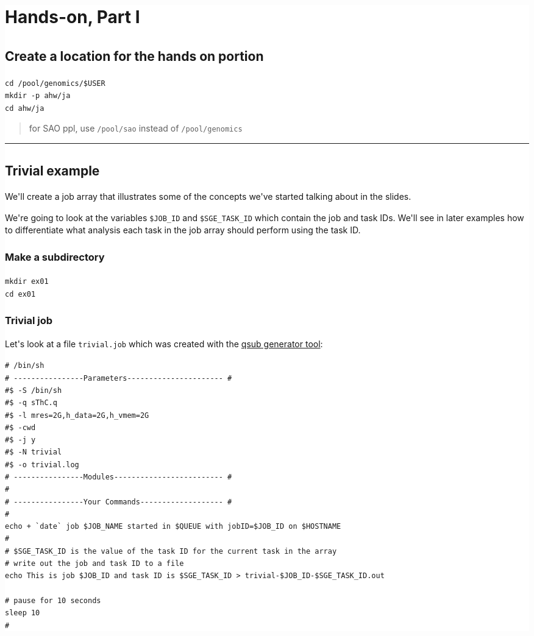 # Hands-on, Part I


## Create a location for the hands on portion


```
cd /pool/genomics/$USER
mkdir -p ahw/ja
cd ahw/ja
```


> for SAO ppl, use `/pool/sao` instead of `/pool/genomics`


---


## Trivial example


We'll create a job array that illustrates some of the concepts we've started talking about in the slides.


We're going to look at the variables `$JOB_ID` and `$SGE_TASK_ID` which contain the job and task IDs. We'll see in later examples how to differentiate what analysis each task in the job array should perform using the task ID.


### Make a subdirectory


``` 
mkdir ex01
cd ex01
```


### Trivial job


Let's look at a file `trivial.job` which was created with the [qsub generator tool](https://galaxy.si.edu/tools/QSubGen/):


```
# /bin/sh
# ----------------Parameters---------------------- #
#$ -S /bin/sh
#$ -q sThC.q
#$ -l mres=2G,h_data=2G,h_vmem=2G
#$ -cwd
#$ -j y
#$ -N trivial
#$ -o trivial.log
# ----------------Modules------------------------- #
#
# ----------------Your Commands------------------- #
#
echo + `date` job $JOB_NAME started in $QUEUE with jobID=$JOB_ID on $HOSTNAME
#
# $SGE_TASK_ID is the value of the task ID for the current task in the array
# write out the job and task ID to a file 
echo This is job $JOB_ID and task ID is $SGE_TASK_ID > trivial-$JOB_ID-$SGE_TASK_ID.out

# pause for 10 seconds
sleep 10
#
```